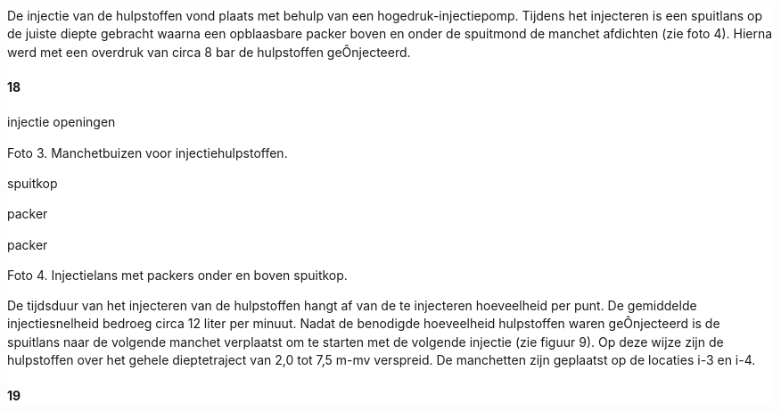 De injectie van de hulpstoffen vond plaats met behulp van een hogedruk-injectiepomp. Tijdens het injecteren is een spuitlans op de juiste diepte gebracht waarna een opblaasbare packer boven en onder de spuitmond de manchet afdichten (zie foto 4). Hierna werd met een overdruk van circa 8 bar de hulpstoffen geÔnjecteerd. 


#### 18 

 injectie openingen 

Foto 3. Manchetbuizen voor injectiehulpstoffen. 

 spuitkop 

 packer 

 packer 

Foto 4. Injectielans met packers onder en boven spuitkop. 

De tijdsduur van het injecteren van de hulpstoffen hangt af van de te injecteren hoeveelheid per punt. De gemiddelde injectiesnelheid bedroeg circa 12 liter per minuut. Nadat de benodigde hoeveelheid hulpstoffen waren geÔnjecteerd is de spuitlans naar de volgende manchet verplaatst om te starten met de volgende injectie (zie figuur 9). Op deze wijze zijn de hulpstoffen over het gehele dieptetraject van 2,0 tot 7,5 m-mv verspreid. De manchetten zijn geplaatst op de locaties i-3 en i-4. 


#### 19 

###                                                                                                                                                                            

###                                                                                                                                                                            

###                                                                                                                                                                            

###                                                                                                                                                                            

###                                                                                                                                                                            

###                                                                                                                                                                            

###                                                                                                                                                                            
